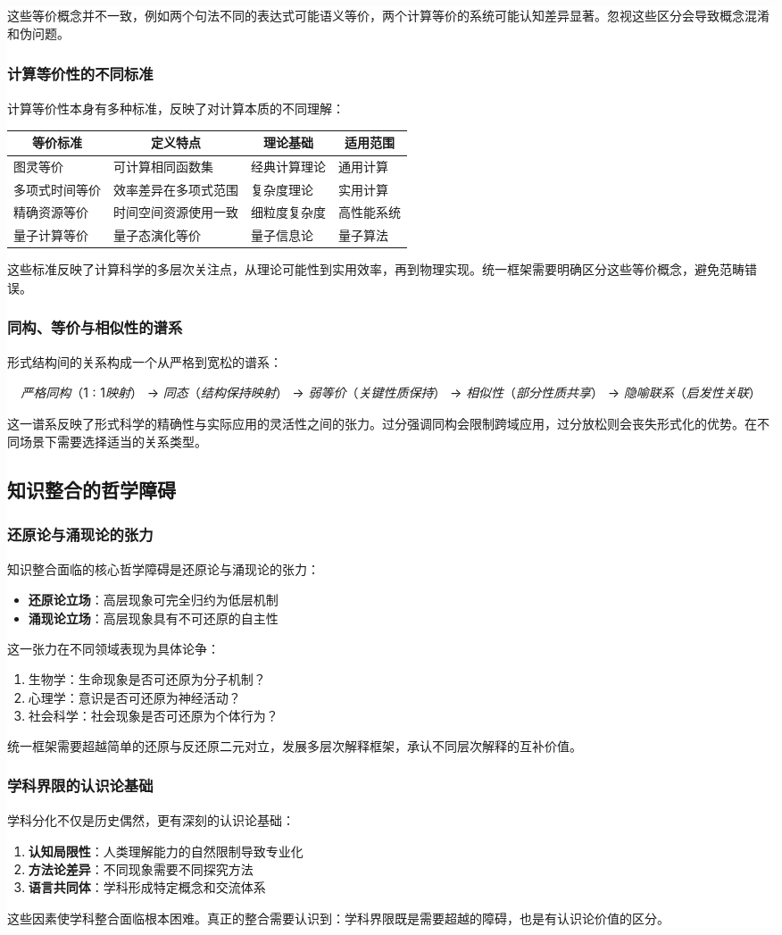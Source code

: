 这些等价概念并不一致，例如两个句法不同的表达式可能语义等价，两个计算等价的系统可能认知差异显著。忽视这些区分会导致概念混淆和伪问题。

### 计算等价性的不同标准

计算等价性本身有多种标准，反映了对计算本质的不同理解：

| 等价标准 | 定义特点 | 理论基础 | 适用范围 |
|----------|----------|----------|----------|
| 图灵等价 | 可计算相同函数集 | 经典计算理论 | 通用计算 |
| 多项式时间等价 | 效率差异在多项式范围 | 复杂度理论 | 实用计算 |
| 精确资源等价 | 时间空间资源使用一致 | 细粒度复杂度 | 高性能系统 |
| 量子计算等价 | 量子态演化等价 | 量子信息论 | 量子算法 |

这些标准反映了计算科学的多层次关注点，从理论可能性到实用效率，再到物理实现。统一框架需要明确区分这些等价概念，避免范畴错误。

### 同构、等价与相似性的谱系

形式结构间的关系构成一个从严格到宽松的谱系：

```math
严格同构（1:1映射）→ 同态（结构保持映射）→ 
弱等价（关键性质保持）→ 相似性（部分性质共享）→ 
隐喻联系（启发性关联）
```

这一谱系反映了形式科学的精确性与实际应用的灵活性之间的张力。过分强调同构会限制跨域应用，过分放松则会丧失形式化的优势。在不同场景下需要选择适当的关系类型。

## 知识整合的哲学障碍

### 还原论与涌现论的张力

知识整合面临的核心哲学障碍是还原论与涌现论的张力：

- **还原论立场**：高层现象可完全归约为低层机制
- **涌现论立场**：高层现象具有不可还原的自主性

这一张力在不同领域表现为具体论争：

1. 生物学：生命现象是否可还原为分子机制？
2. 心理学：意识是否可还原为神经活动？
3. 社会科学：社会现象是否可还原为个体行为？

统一框架需要超越简单的还原与反还原二元对立，发展多层次解释框架，承认不同层次解释的互补价值。

### 学科界限的认识论基础

学科分化不仅是历史偶然，更有深刻的认识论基础：

1. **认知局限性**：人类理解能力的自然限制导致专业化
2. **方法论差异**：不同现象需要不同探究方法
3. **语言共同体**：学科形成特定概念和交流体系

这些因素使学科整合面临根本困难。真正的整合需要认识到：学科界限既是需要超越的障碍，也是有认识论价值的区分。
